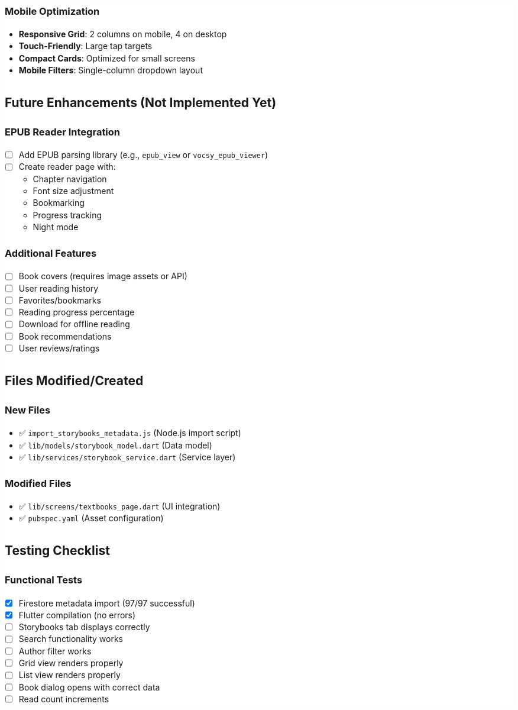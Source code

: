### Mobile Optimization
- **Responsive Grid**: 2 columns on mobile, 4 on desktop
- **Touch-Friendly**: Large tap targets
- **Compact Cards**: Optimized for small screens
- **Mobile Filters**: Single-column dropdown layout

## Future Enhancements (Not Implemented Yet)

### EPUB Reader Integration
- [ ] Add EPUB parsing library (e.g., `epub_view` or `vocsy_epub_viewer`)
- [ ] Create reader page with:
  - Chapter navigation
  - Font size adjustment
  - Bookmarking
  - Progress tracking
  - Night mode

### Additional Features
- [ ] Book covers (requires image assets or API)
- [ ] User reading history
- [ ] Favorites/bookmarks
- [ ] Reading progress percentage
- [ ] Download for offline reading
- [ ] Book recommendations
- [ ] User reviews/ratings

## Files Modified/Created

### New Files
- ✅ `import_storybooks_metadata.js` (Node.js import script)
- ✅ `lib/models/storybook_model.dart` (Data model)
- ✅ `lib/services/storybook_service.dart` (Service layer)

### Modified Files
- ✅ `lib/screens/textbooks_page.dart` (UI integration)
- ✅ `pubspec.yaml` (Asset configuration)

## Testing Checklist

### Functional Tests
- [x] Firestore metadata import (97/97 successful)
- [x] Flutter compilation (no errors)
- [ ] Storybooks tab displays correctly
- [ ] Search functionality works
- [ ] Author filter works
- [ ] Grid view renders properly
- [ ] List view renders properly
- [ ] Book dialog opens with correct data
- [ ] Read count increments
